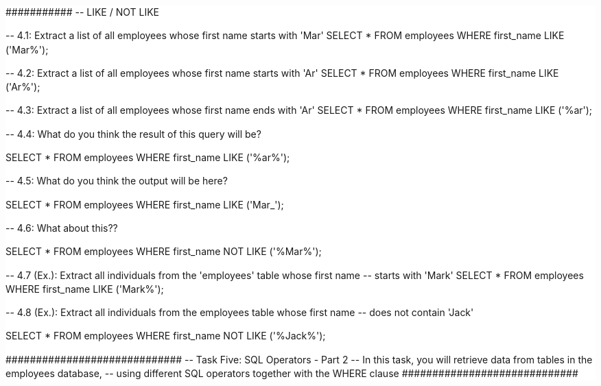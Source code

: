 ###########
-- LIKE / NOT LIKE

-- 4.1: Extract a list of all employees whose first name starts with 'Mar'
SELECT *
FROM employees
WHERE first_name LIKE ('Mar%');



-- 4.2: Extract a list of all employees whose first name starts with 'Ar'
SELECT *
FROM employees
WHERE first_name LIKE ('Ar%');




-- 4.3: Extract a list of all employees whose first name ends with 'Ar'
SELECT *
FROM employees
WHERE first_name LIKE ('%ar');



-- 4.4: What do you think the result of this query will be?

SELECT *
FROM employees
WHERE first_name LIKE ('%ar%');

-- 4.5: What do you think the output will be here?

SELECT *
FROM employees
WHERE first_name LIKE ('Mar_');

-- 4.6: What about this??
   
SELECT *
FROM employees
WHERE first_name NOT LIKE ('%Mar%');

-- 4.7 (Ex.): Extract all individuals from the 'employees' table whose first name
-- starts with 'Mark'
SELECT *
FROM employees
WHERE first_name LIKE ('Mark%');


   
-- 4.8 (Ex.): Extract all individuals from the employees table whose first name
-- does not contain 'Jack'

SELECT *
FROM employees
WHERE first_name NOT LIKE ('%Jack%');


#############################
-- Task Five: SQL Operators - Part 2
-- In this task, you will retrieve data from tables in the employees database,
-- using different SQL operators together with the WHERE clause
#############################
